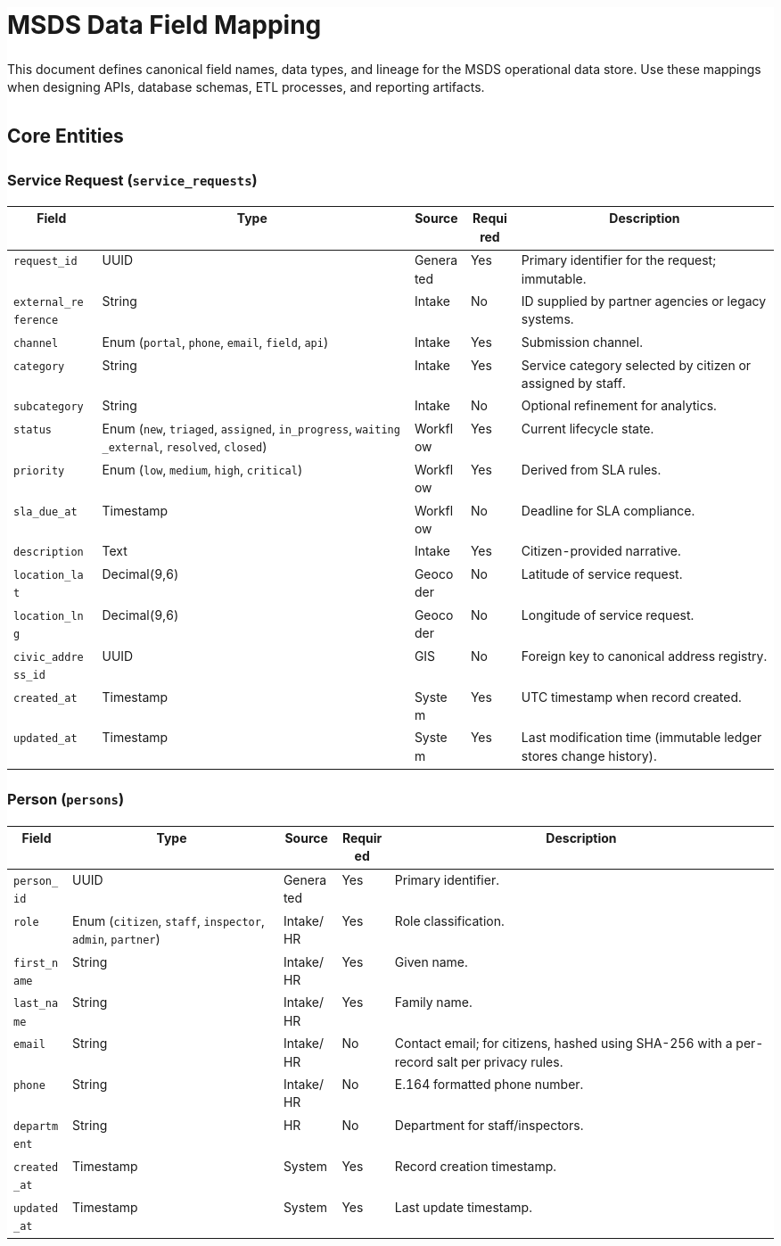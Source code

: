 # MSDS Data Field Mapping

This document defines canonical field names, data types, and lineage for the MSDS operational data
store. Use these mappings when designing APIs, database schemas, ETL processes, and reporting
artifacts.

## Core Entities
### Service Request (`service_requests`)
| Field | Type | Source | Required | Description |
|-------|------|--------|----------|-------------|
| `request_id` | UUID | Generated | Yes | Primary identifier for the request; immutable. |
| `external_reference` | String | Intake | No | ID supplied by partner agencies or legacy systems. |
| `channel` | Enum (`portal`, `phone`, `email`, `field`, `api`) | Intake | Yes | Submission channel. |
| `category` | String | Intake | Yes | Service category selected by citizen or assigned by staff. |
| `subcategory` | String | Intake | No | Optional refinement for analytics. |
| `status` | Enum (`new`, `triaged`, `assigned`, `in_progress`, `waiting_external`, `resolved`, `closed`) | Workflow | Yes | Current lifecycle state. |
| `priority` | Enum (`low`, `medium`, `high`, `critical`) | Workflow | Yes | Derived from SLA rules. |
| `sla_due_at` | Timestamp | Workflow | No | Deadline for SLA compliance. |
| `description` | Text | Intake | Yes | Citizen-provided narrative. |
| `location_lat` | Decimal(9,6) | Geocoder | No | Latitude of service request. |
| `location_lng` | Decimal(9,6) | Geocoder | No | Longitude of service request. |
| `civic_address_id` | UUID | GIS | No | Foreign key to canonical address registry. |
| `created_at` | Timestamp | System | Yes | UTC timestamp when record created. |
| `updated_at` | Timestamp | System | Yes | Last modification time (immutable ledger stores change history). |

### Person (`persons`)
| Field | Type | Source | Required | Description |
|-------|------|--------|----------|-------------|
| `person_id` | UUID | Generated | Yes | Primary identifier. |
| `role` | Enum (`citizen`, `staff`, `inspector`, `admin`, `partner`) | Intake/HR | Yes | Role classification. |
| `first_name` | String | Intake/HR | Yes | Given name. |
| `last_name` | String | Intake/HR | Yes | Family name. |
| `email` | String | Intake/HR | No | Contact email; for citizens, hashed using SHA-256 with a per-record salt per privacy rules. |
| `phone` | String | Intake/HR | No | E.164 formatted phone number. |
| `department` | String | HR | No | Department for staff/inspectors. |
| `created_at` | Timestamp | System | Yes | Record creation timestamp. |
| `updated_at` | Timestamp | System | Yes | Last update timestamp. |
